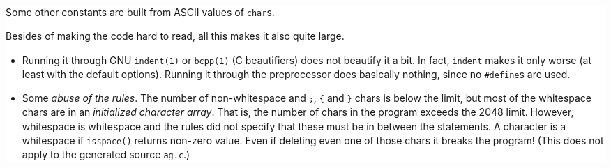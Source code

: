   Some other constants are built from ASCII values of `char`s.

  Besides of making the code hard to read, all this makes it also quite large.

* Running it through GNU `indent(1)` or `bcpp(1)` (C beautifiers) does not beautify
  it a bit. In fact, `indent` makes it only worse (at least with the default
  options). Running it through the preprocessor does basically nothing,
  since no `#define`s are used.

* Some _abuse of the rules_. The number of non-whitespace and `;`, `{`
  and `}` chars is below the limit, but most of the whitespace chars are
  in an _initialized character array_. That is, the number of chars in the
  program exceeds the 2048 limit. However, whitespace is whitespace and
  the rules did not specify that these must be in between the statements.
  A character is a whitespace if `isspace()` returns non-zero value. Even
  if deleting even one of those chars it breaks the program! (This does not
  apply to the generated source `ag.c`.)



